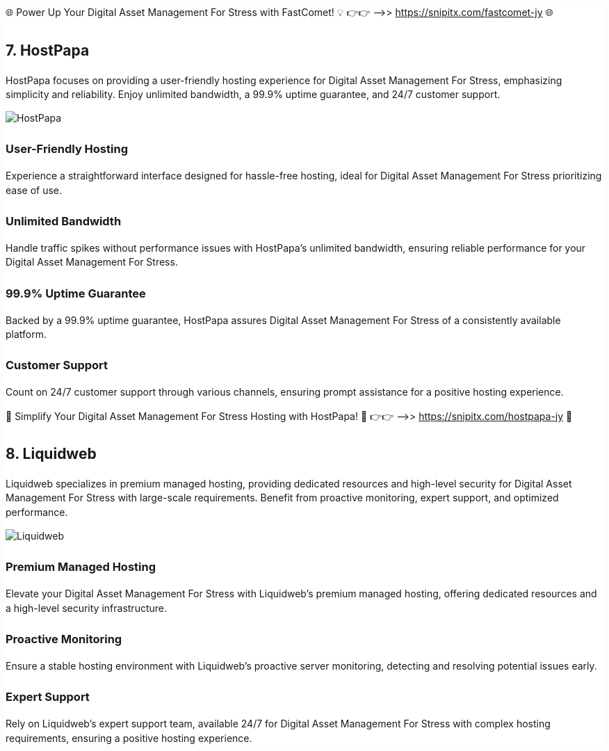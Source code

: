 🌐 Power Up Your Digital Asset Management For Stress with FastComet! 💡
👉👉 -->> https://snipitx.com/fastcomet-jy 🌐

## 7. HostPapa

HostPapa focuses on providing a user-friendly hosting experience for Digital Asset Management For Stress, emphasizing simplicity and reliability. Enjoy unlimited bandwidth, a 99.9% uptime guarantee, and 24/7 customer support.

![HostPapa](https://i.imgur.com/ouDTkvl.jpeg "HostPapa Hosting")

### User-Friendly Hosting
Experience a straightforward interface designed for hassle-free hosting, ideal for Digital Asset Management For Stress prioritizing ease of use.

### Unlimited Bandwidth
Handle traffic spikes without performance issues with HostPapa’s unlimited bandwidth, ensuring reliable performance for your Digital Asset Management For Stress.

### 99.9% Uptime Guarantee
Backed by a 99.9% uptime guarantee, HostPapa assures Digital Asset Management For Stress of a consistently available platform.

### Customer Support
Count on 24/7 customer support through various channels, ensuring prompt assistance for a positive hosting experience.

🌈 Simplify Your Digital Asset Management For Stress Hosting with HostPapa! 🚀
👉👉 -->> https://snipitx.com/hostpapa-jy 🚀

## 8. Liquidweb

Liquidweb specializes in premium managed hosting, providing dedicated resources and high-level security for Digital Asset Management For Stress with large-scale requirements. Benefit from proactive monitoring, expert support, and optimized performance.

![Liquidweb](https://i.imgur.com/4IvT9SC.jpeg "Liquidweb Hosting")

### Premium Managed Hosting
Elevate your Digital Asset Management For Stress with Liquidweb’s premium managed hosting, offering dedicated resources and a high-level security infrastructure.

### Proactive Monitoring
Ensure a stable hosting environment with Liquidweb’s proactive server monitoring, detecting and resolving potential issues early.

### Expert Support
Rely on Liquidweb’s expert support team, available 24/7 for Digital Asset Management For Stress with complex hosting requirements, ensuring a positive hosting experience.
